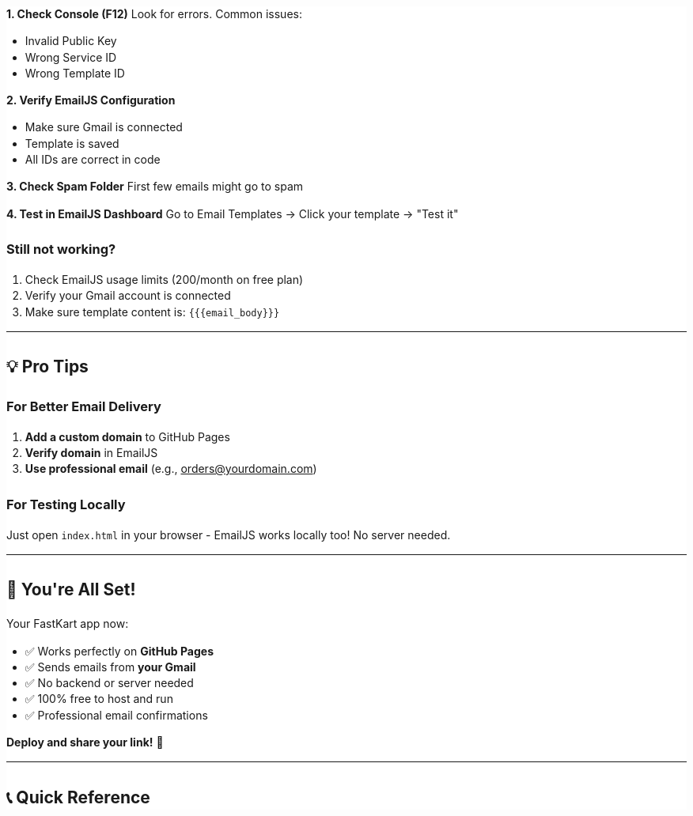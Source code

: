**1. Check Console (F12)**
Look for errors. Common issues:
- Invalid Public Key
- Wrong Service ID
- Wrong Template ID

**2. Verify EmailJS Configuration**
- Make sure Gmail is connected
- Template is saved
- All IDs are correct in code

**3. Check Spam Folder**
First few emails might go to spam

**4. Test in EmailJS Dashboard**
Go to Email Templates → Click your template → "Test it"

### Still not working?

1. Check EmailJS usage limits (200/month on free plan)
2. Verify your Gmail account is connected
3. Make sure template content is: `{{{email_body}}}`

---

## 💡 Pro Tips

### For Better Email Delivery

1. **Add a custom domain** to GitHub Pages
2. **Verify domain** in EmailJS
3. **Use professional email** (e.g., orders@yourdomain.com)

### For Testing Locally

Just open `index.html` in your browser - EmailJS works locally too! No server needed.

---

## 🎉 You're All Set!

Your FastKart app now:
- ✅ Works perfectly on **GitHub Pages**
- ✅ Sends emails from **your Gmail**
- ✅ No backend or server needed
- ✅ 100% free to host and run
- ✅ Professional email confirmations

**Deploy and share your link!** 🚀

---

## 📞 Quick Reference
